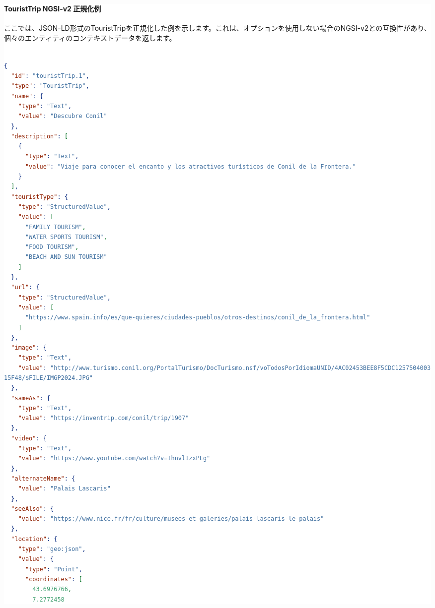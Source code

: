 ```json  
```  

#### TouristTrip NGSI-v2 正規化例  

ここでは、JSON-LD形式のTouristTripを正規化した例を示します。これは、オプションを使用しない場合のNGSI-v2との互換性があり、個々のエンティティのコンテキストデータを返します。  

```json  

{  
  "id": "touristTrip.1",  
  "type": "TouristTrip",  
  "name": {  
    "type": "Text",  
    "value": "Descubre Conil"  
  },  
  "description": [  
    {  
      "type": "Text",  
      "value": "Viaje para conocer el encanto y los atractivos turísticos de Conil de la Frontera."  
    }  
  ],  
  "touristType": {  
    "type": "StructuredValue",  
    "value": [  
      "FAMILY TOURISM",  
      "WATER SPORTS TOURISM",  
      "FOOD TOURISM",  
      "BEACH AND SUN TOURISM"  
    ]  
  },  
  "url": {  
    "type": "StructuredValue",  
    "value": [  
      "https://www.spain.info/es/que-quieres/ciudades-pueblos/otros-destinos/conil_de_la_frontera.html"  
    ]  
  },  
  "image": {  
    "type": "Text",  
    "value": "http://www.turismo.conil.org/PortalTurismo/DocTurismo.nsf/voTodosPorIdiomaUNID/4AC02453BEE8F5CDC125750400315F48/$FILE/IMGP2024.JPG"  
  },  
  "sameAs": {  
    "type": "Text",  
    "value": "https://inventrip.com/conil/trip/1907"  
  },  
  "video": {  
    "type": "Text",  
    "value": "https://www.youtube.com/watch?v=IhnvlIzxPLg"  
  },  
  "alternateName": {  
    "value": "Palais Lascaris"  
  },  
  "seeAlso": {  
    "value": "https://www.nice.fr/fr/culture/musees-et-galeries/palais-lascaris-le-palais"  
  },  
  "location": {  
    "type": "geo:json",  
    "value": {  
      "type": "Point",  
      "coordinates": [  
        43.6976766,  
        7.2772458  
```